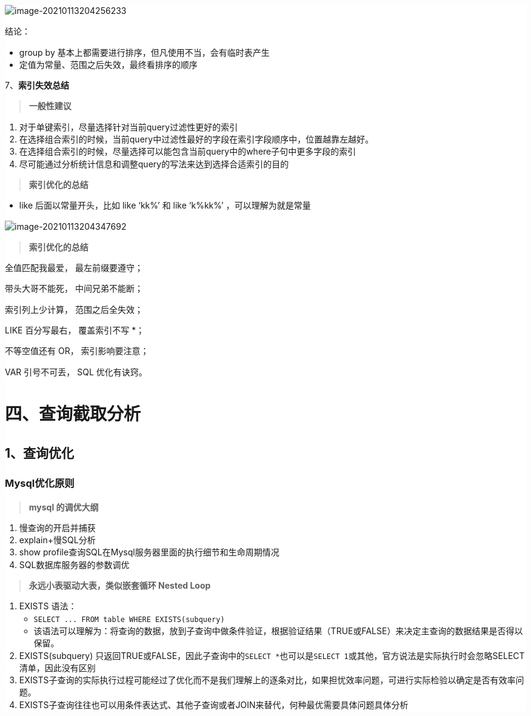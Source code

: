 ![image-20210113204256233](\images\image-20210113204256233.png)

结论：

- group by 基本上都需要进行排序，但凡使用不当，会有临时表产生
- 定值为常量、范围之后失效，最终看排序的顺序

7、**索引失效总结**

> **一般性建议**

1. 对于单键索引，尽量选择针对当前query过滤性更好的索引
2. 在选择组合索引的时候，当前query中过滤性最好的字段在索引字段顺序中，位置越靠左越好。
3. 在选择组合索引的时候，尽量选择可以能包含当前query中的where子句中更多字段的索引
4. 尽可能通过分析统计信息和调整query的写法来达到选择合适索引的目的

> **索引优化的总结**

- like 后面以常量开头，比如 like ‘kk%’ 和 like ‘k%kk%’ ，可以理解为就是常量

![image-20210113204347692](\images\image-20210113204347692.png)

> **索引优化的总结**

全值匹配我最爱， 最左前缀要遵守；

带头大哥不能死， 中间兄弟不能断；

索引列上少计算， 范围之后全失效；

LIKE 百分写最右， 覆盖索引不写 *；

不等空值还有 OR， 索引影响要注意；

VAR 引号不可丢， SQL 优化有诀窍。

# 四、查询截取分析

## 1、查询优化

### Mysql优化原则

> **mysql 的调优大纲**

1. 慢查询的开启并捕获
2. explain+慢SQL分析
3. show profile查询SQL在Mysql服务器里面的执行细节和生命周期情况
4. SQL数据库服务器的参数调优

> **永远小表驱动大表，类似嵌套循环 Nested Loop**

1. EXISTS 语法：
   - `SELECT ... FROM table WHERE EXISTS(subquery)`
   - 该语法可以理解为：将查询的数据，放到子查询中做条件验证，根据验证结果（TRUE或FALSE）来决定主查询的数据结果是否得以保留。
2. EXISTS(subquery) 只返回TRUE或FALSE，因此子查询中的`SELECT *`也可以是`SELECT 1`或其他，官方说法是实际执行时会忽略SELECT清单，因此没有区别
3. EXISTS子查询的实际执行过程可能经过了优化而不是我们理解上的逐条对比，如果担忧效率问题，可进行实际检验以确定是否有效率问题。
4. EXISTS子查询往往也可以用条件表达式、其他子查询或者JOIN来替代，何种最优需要具体问题具体分析
